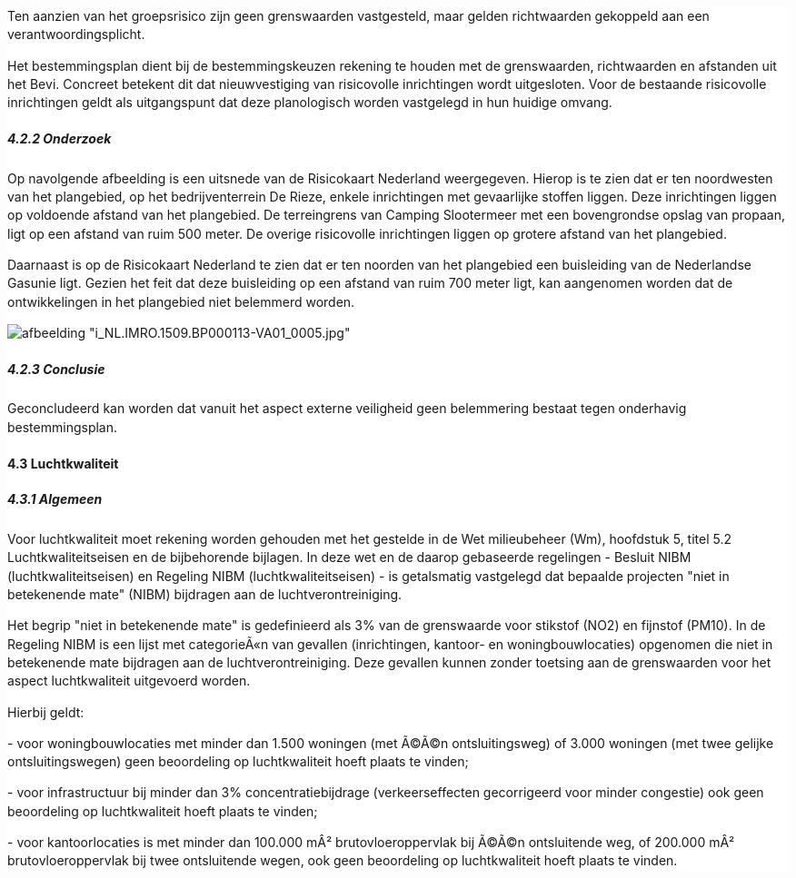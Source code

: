 Ten aanzien van het groepsrisico zijn geen grenswaarden vastgesteld, maar gelden richtwaarden gekoppeld aan een verantwoordingsplicht.

Het bestemmingsplan dient bij de bestemmingskeuzen rekening te houden met de grenswaarden, richtwaarden en afstanden uit het Bevi. Concreet betekent dit dat nieuwvestiging van risicovolle inrichtingen wordt uitgesloten. Voor de bestaande risicovolle inrichtingen geldt als uitgangspunt dat deze planologisch worden vastgelegd in hun huidige omvang.

##### 4\.2\.2 Onderzoek

Op navolgende afbeelding is een uitsnede van de Risicokaart Nederland weergegeven. Hierop is te zien dat er ten noordwesten van het plangebied, op het bedrijventerrein De Rieze, enkele inrichtingen met gevaarlijke stoffen liggen. Deze inrichtingen liggen op voldoende afstand van het plangebied. De terreingrens van Camping Slootermeer met een bovengrondse opslag van propaan, ligt op een afstand van ruim 500 meter. De overige risicovolle inrichtingen liggen op grotere afstand van het plangebied.

Daarnaast is op de Risicokaart Nederland te zien dat er ten noorden van het plangebied een buisleiding van de Nederlandse Gasunie ligt. Gezien het feit dat deze buisleiding op een afstand van ruim 700 meter ligt, kan aangenomen worden dat de ontwikkelingen in het plangebied niet belemmerd worden.

![afbeelding "i_NL.IMRO.1509.BP000113-VA01_0005.jpg"](i_NL.IMRO.1509.BP000113-VA01_0005.jpg)

##### 4\.2\.3 Conclusie

Geconcludeerd kan worden dat vanuit het aspect externe veiligheid geen belemmering bestaat tegen onderhavig bestemmingsplan.

#### 4\.3 Luchtkwaliteit

##### 4\.3\.1 Algemeen

Voor luchtkwaliteit moet rekening worden gehouden met het gestelde in de Wet milieubeheer (Wm), hoofdstuk 5, titel 5\.2 Luchtkwaliteitseisen en de bijbehorende bijlagen. In deze wet en de daarop gebaseerde regelingen \- Besluit NIBM (luchtkwaliteitseisen) en Regeling NIBM (luchtkwaliteitseisen) \- is getalsmatig vastgelegd dat bepaalde projecten "niet in betekenende mate" (NIBM) bijdragen aan de luchtverontreiniging.

Het begrip "niet in betekenende mate" is gedefinieerd als 3% van de grenswaarde voor stikstof (NO2\) en fijnstof (PM10\). In de Regeling NIBM is een lijst met categorieÃ«n van gevallen (inrichtingen, kantoor\- en woningbouwlocaties) opgenomen die niet in betekenende mate bijdragen aan de luchtverontreiniging. Deze gevallen kunnen zonder toetsing aan de grenswaarden voor het aspect luchtkwaliteit uitgevoerd worden.

Hierbij geldt:

\- voor woningbouwlocaties met minder dan 1\.500 woningen (met Ã©Ã©n ontsluitingsweg) of 3\.000 woningen (met twee gelijke ontsluitingswegen) geen beoordeling op luchtkwaliteit hoeft plaats te vinden;

\- voor infrastructuur bij minder dan 3% concentratiebijdrage (verkeerseffecten gecorrigeerd voor minder congestie) ook geen beoordeling op luchtkwaliteit hoeft plaats te vinden;

\- voor kantoorlocaties is met minder dan 100\.000 mÂ² brutovloeroppervlak bij Ã©Ã©n ontsluitende weg, of 200\.000 mÂ² brutovloeroppervlak bij twee ontsluitende wegen, ook geen beoordeling op luchtkwaliteit hoeft plaats te vinden.
